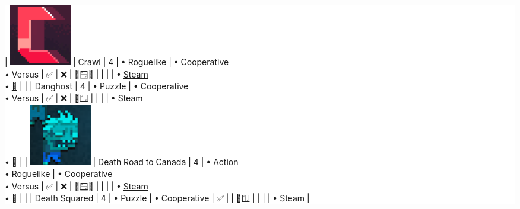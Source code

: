 | <img src="Pictures/Crawl.webp" alt="Crawl" style="zoom:20%;" />                                                                               | Crawl                                            |                                                       4                                                       | • Roguelike                                                                   | • Cooperative <br/> • Versus |                ✅                 |                ❌                 | 🍏🪟🐧 |           |           |             | • [Steam](https://store.steampowered.com/app/293780/Crawl/) <br/> • [🔑](https://www.allkeyshop.com/blog/buy-crawl-cd-key-compare-prices/)                                                                                                                                                                |
|                                                                                                                                               | Danghost                                         |                                                       4                                                       | • Puzzle                                                                      | • Cooperative <br/> • Versus |                ✅                 |                ❌                 | 🍏🪟   |           |           |             | • [Steam](https://store.steampowered.com/app/1812170/Danghost/) <br/> • [🔑](https://www.allkeyshop.com/blog/buy-danghost-cd-key-compare-prices/)                                                                                                                                                         |
| <img src="Pictures/Death Road to Canada.webp" alt="Death Road to Canada" style="zoom:20%;" />                                                 | Death Road to Canada                             |                                                       4                                                       | • Action <br/> • Roguelike                                                    | • Cooperative <br/> • Versus |                ✅                 |                ❌                 | 🍏🪟🐧 |           |           |             | • [Steam](https://store.steampowered.com/app/252610/Death_Road_to_Canada/) <br/> • [🔑](https://www.allkeyshop.com/blog/buy-death-road-to-canada-cd-key-compare-prices/)                                                                                                                                  |
|                                                                                                                                               | Death Squared                                    |                                                       4                                                       | • Puzzle                                                                      | • Cooperative                |                ✅                 |                                   | 🍎🪟   |           |           |             | • [Steam](https://store.steampowered.com/app/471810/Death_Squared/)                                                                                                                                                                                                                                       |